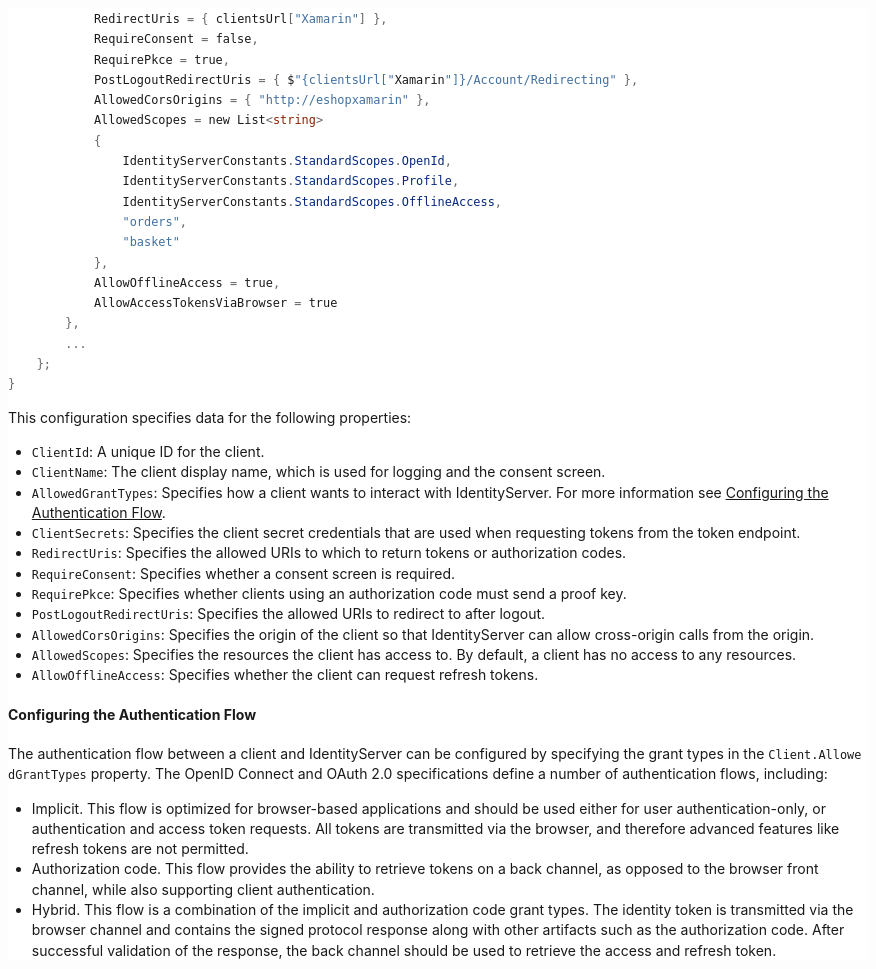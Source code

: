 ```csharp
            RedirectUris = { clientsUrl["Xamarin"] },
            RequireConsent = false,
            RequirePkce = true,
            PostLogoutRedirectUris = { $"{clientsUrl["Xamarin"]}/Account/Redirecting" },
            AllowedCorsOrigins = { "http://eshopxamarin" },
            AllowedScopes = new List<string>
            {
                IdentityServerConstants.StandardScopes.OpenId,
                IdentityServerConstants.StandardScopes.Profile,
                IdentityServerConstants.StandardScopes.OfflineAccess,
                "orders",
                "basket"
            },
            AllowOfflineAccess = true,
            AllowAccessTokensViaBrowser = true
        },
        ...
    };
}
```

This configuration specifies data for the following properties:

- `ClientId`: A unique ID for the client.
- `ClientName`: The client display name, which is used for logging and the consent screen.
- `AllowedGrantTypes`: Specifies how a client wants to interact with IdentityServer. For more information see [Configuring the Authentication Flow](#configuring_the_authentication_flow).
- `ClientSecrets`: Specifies the client secret credentials that are used when requesting tokens from the token endpoint.
- `RedirectUris`: Specifies the allowed URIs to which to return tokens or authorization codes.
- `RequireConsent`: Specifies whether a consent screen is required.
- `RequirePkce`: Specifies whether clients using an authorization code must send a proof key.
- `PostLogoutRedirectUris`: Specifies the allowed URIs to redirect to after logout.
- `AllowedCorsOrigins`: Specifies the origin of the client so that IdentityServer can allow cross-origin calls from the origin.
- `AllowedScopes`: Specifies the resources the client has access to. By default, a client has no access to any resources.
- `AllowOfflineAccess`: Specifies whether the client can request refresh tokens.

<a name="configuring_the_authentication_flow" />

#### Configuring the Authentication Flow

The authentication flow between a client and IdentityServer can be configured by specifying the grant types in the `Client.AllowedGrantTypes` property. The OpenID Connect and OAuth 2.0 specifications define a number of authentication flows, including:

- Implicit. This flow is optimized for browser-based applications and should be used either for user authentication-only, or authentication and access token requests. All tokens are transmitted via the browser, and therefore advanced features like refresh tokens are not permitted.
- Authorization code. This flow provides the ability to retrieve tokens on a back channel, as opposed to the browser front channel, while also supporting client authentication.
- Hybrid. This flow is a combination of the implicit and authorization code grant types. The identity token is transmitted via the browser channel and contains the signed protocol response along with other artifacts such as the authorization code. After successful validation of the response, the back channel should be used to retrieve the access and refresh token.
